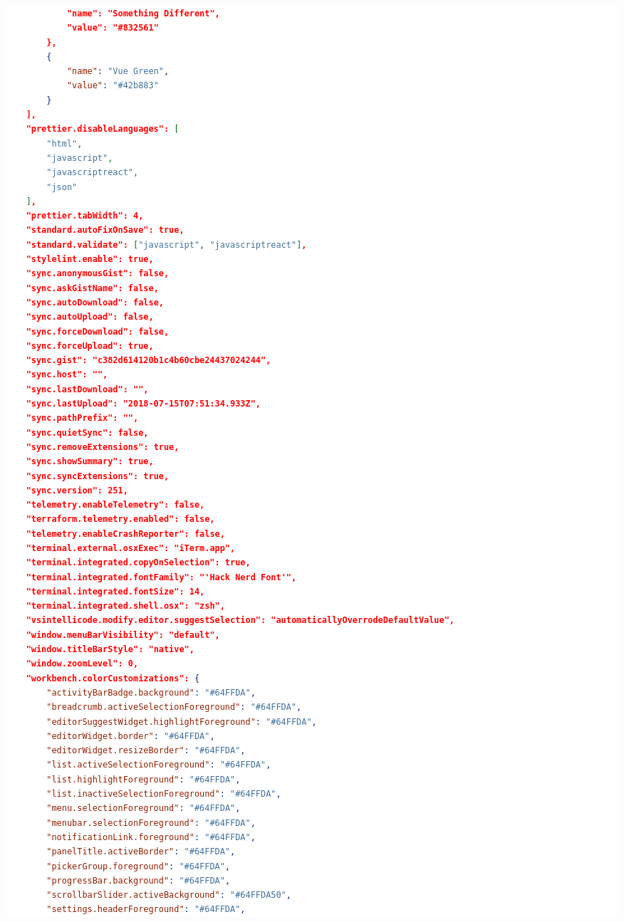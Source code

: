 ```json
            "name": "Something Different",
            "value": "#832561"
        },
        {
            "name": "Vue Green",
            "value": "#42b883"
        }
    ],
    "prettier.disableLanguages": [
        "html",
        "javascript",
        "javascriptreact",
        "json"
    ],
    "prettier.tabWidth": 4,
    "standard.autoFixOnSave": true,
    "standard.validate": ["javascript", "javascriptreact"],
    "stylelint.enable": true,
    "sync.anonymousGist": false,
    "sync.askGistName": false,
    "sync.autoDownload": false,
    "sync.autoUpload": false,
    "sync.forceDownload": false,
    "sync.forceUpload": true,
    "sync.gist": "c382d614120b1c4b60cbe24437024244",
    "sync.host": "",
    "sync.lastDownload": "",
    "sync.lastUpload": "2018-07-15T07:51:34.933Z",
    "sync.pathPrefix": "",
    "sync.quietSync": false,
    "sync.removeExtensions": true,
    "sync.showSummary": true,
    "sync.syncExtensions": true,
    "sync.version": 251,
    "telemetry.enableTelemetry": false,
    "terraform.telemetry.enabled": false,
    "telemetry.enableCrashReporter": false,
    "terminal.external.osxExec": "iTerm.app",
    "terminal.integrated.copyOnSelection": true,
    "terminal.integrated.fontFamily": "'Hack Nerd Font'",
    "terminal.integrated.fontSize": 14,
    "terminal.integrated.shell.osx": "zsh",
    "vsintellicode.modify.editor.suggestSelection": "automaticallyOverrodeDefaultValue",
    "window.menuBarVisibility": "default",
    "window.titleBarStyle": "native",
    "window.zoomLevel": 0,
    "workbench.colorCustomizations": {
        "activityBarBadge.background": "#64FFDA",
        "breadcrumb.activeSelectionForeground": "#64FFDA",
        "editorSuggestWidget.highlightForeground": "#64FFDA",
        "editorWidget.border": "#64FFDA",
        "editorWidget.resizeBorder": "#64FFDA",
        "list.activeSelectionForeground": "#64FFDA",
        "list.highlightForeground": "#64FFDA",
        "list.inactiveSelectionForeground": "#64FFDA",
        "menu.selectionForeground": "#64FFDA",
        "menubar.selectionForeground": "#64FFDA",
        "notificationLink.foreground": "#64FFDA",
        "panelTitle.activeBorder": "#64FFDA",
        "pickerGroup.foreground": "#64FFDA",
        "progressBar.background": "#64FFDA",
        "scrollbarSlider.activeBackground": "#64FFDA50",
        "settings.headerForeground": "#64FFDA",
```